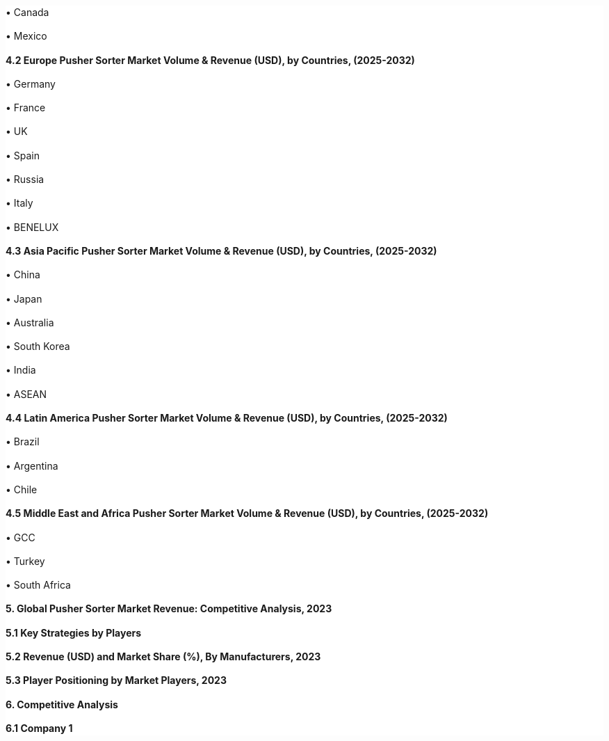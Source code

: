 • Canada

• Mexico

<strong>4.2 Europe Pusher Sorter Market Volume &amp; Revenue (USD), by Countries, (2025-2032)</strong>

• Germany

• France

• UK

• Spain

• Russia

• Italy

• BENELUX

<strong>4.3 Asia Pacific Pusher Sorter Market Volume &amp; Revenue (USD), by Countries, (2025-2032)</strong>

• China

• Japan

• Australia

• South Korea

• India

• ASEAN

<strong>4.4 Latin America Pusher Sorter Market Volume &amp; Revenue (USD), by Countries, (2025-2032)</strong>

• Brazil

• Argentina

• Chile

<strong>4.5 Middle East and Africa Pusher Sorter Market Volume &amp; Revenue (USD), by Countries, (2025-2032)</strong>

• GCC

• Turkey

• South Africa

<strong>5. Global Pusher Sorter Market Revenue: Competitive Analysis, 2023</strong>

<strong>5.1 Key Strategies by Players</strong>

<strong>5.2 Revenue (USD) and Market Share (%), By Manufacturers, 2023</strong>

<strong>5.3 Player Positioning by Market Players, 2023</strong>

<strong>6. Competitive Analysis</strong>

<strong>6.1 Company 1</strong>
